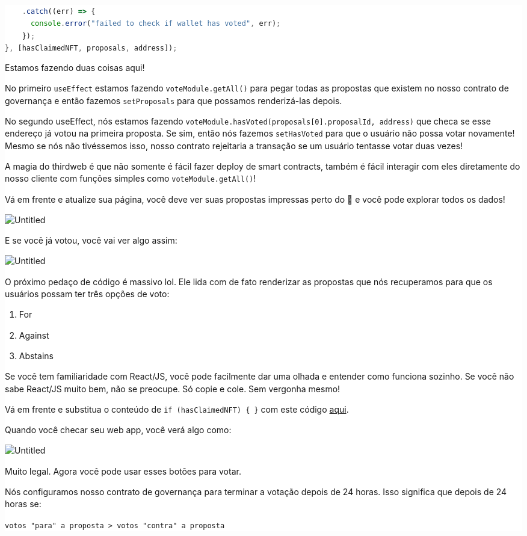 ```jsx
    .catch((err) => {
      console.error("failed to check if wallet has voted", err);
    });
}, [hasClaimedNFT, proposals, address]);
```

Estamos fazendo duas coisas aqui!

No primeiro `useEffect` estamos fazendo `voteModule.getAll()` para pegar todas as propostas que existem no nosso contrato de governança e então fazemos `setProposals` para que possamos renderizá-las depois.

No segundo useEffect, nós estamos fazendo `voteModule.hasVoted(proposals[0].proposalId, address)` que checa se esse endereço já votou na primeira proposta. Se sim, então nós fazemos `setHasVoted` para que o usuário não possa votar novamente! Mesmo se nós não tivéssemos isso, nosso contrato rejeitaria a transação se um usuário tentasse votar duas vezes!

A magia do thirdweb é que não somente é fácil fazer deploy de smart contracts, também é fácil interagir com eles diretamente do nosso cliente com funções simples como `voteModule.getAll()`!

Vá em frente e atualize sua página, você deve ver suas propostas impressas perto do 🌈 e você pode explorar todos os dados!

![Untitled](https://i.imgur.com/tNhXvHY.png)

E se você já votou, você vai ver algo assim:

![Untitled](https://i.imgur.com/zOQ6Rim.png)

O próximo pedaço de código é massivo lol. Ele lida com de fato renderizar as propostas que nós recuperamos para que os usuários possam ter três opções de voto:

1) For

2) Against

3) Abstains

Se você tem familiaridade com React/JS, você pode facilmente dar uma olhada e entender como funciona sozinho. Se você não sabe React/JS muito bem, não se preocupe. Só copie e cole. Sem vergonha mesmo!

Vá em frente e substitua o conteúdo de `if (hasClaimedNFT) { }` com este código [aqui](https://github.com/buildspace/buildspace-dao-final/blob/d94cadc73703c09561fda946a338237eee7f9bee/src/App.jsx#L194).

Quando você checar seu web app, você verá algo como:

![Untitled](https://i.imgur.com/Q5bzFWb.png)

Muito legal. Agora você pode usar esses botões para votar.

Nós configuramos nosso contrato de governança para terminar a votação depois de 24 horas. Isso significa que depois de 24 horas se:
```plaintext
votos "para" a proposta > votos "contra" a proposta
```
